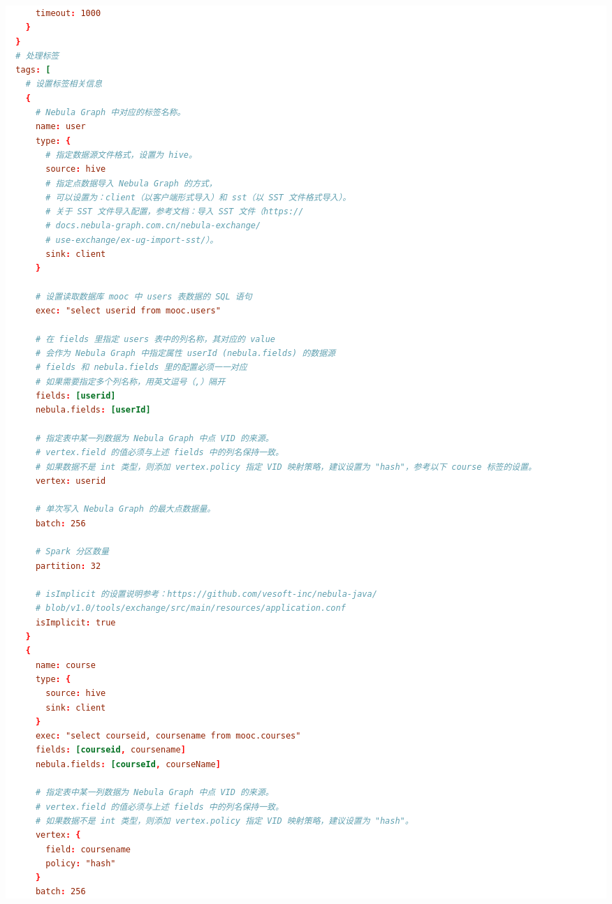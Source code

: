 ```conf
      timeout: 1000
    }
  }
  # 处理标签
  tags: [
    # 设置标签相关信息
    {
      # Nebula Graph 中对应的标签名称。
      name: user
      type: {
        # 指定数据源文件格式，设置为 hive。
        source: hive
        # 指定点数据导入 Nebula Graph 的方式，
        # 可以设置为：client（以客户端形式导入）和 sst（以 SST 文件格式导入）。
        # 关于 SST 文件导入配置，参考文档：导入 SST 文件（https://
        # docs.nebula-graph.com.cn/nebula-exchange/
        # use-exchange/ex-ug-import-sst/）。
        sink: client
      }

      # 设置读取数据库 mooc 中 users 表数据的 SQL 语句
      exec: "select userid from mooc.users"

      # 在 fields 里指定 users 表中的列名称，其对应的 value
      # 会作为 Nebula Graph 中指定属性 userId (nebula.fields) 的数据源
      # fields 和 nebula.fields 里的配置必须一一对应
      # 如果需要指定多个列名称，用英文逗号（,）隔开
      fields: [userid]
      nebula.fields: [userId]

      # 指定表中某一列数据为 Nebula Graph 中点 VID 的来源。
      # vertex.field 的值必须与上述 fields 中的列名保持一致。
      # 如果数据不是 int 类型，则添加 vertex.policy 指定 VID 映射策略，建议设置为 "hash"，参考以下 course 标签的设置。
      vertex: userid

      # 单次写入 Nebula Graph 的最大点数据量。
      batch: 256

      # Spark 分区数量
      partition: 32

      # isImplicit 的设置说明参考：https://github.com/vesoft-inc/nebula-java/
      # blob/v1.0/tools/exchange/src/main/resources/application.conf
      isImplicit: true
    }
    {
      name: course
      type: {
        source: hive
        sink: client
      }
      exec: "select courseid, coursename from mooc.courses"
      fields: [courseid, coursename]
      nebula.fields: [courseId, courseName]

      # 指定表中某一列数据为 Nebula Graph 中点 VID 的来源。
      # vertex.field 的值必须与上述 fields 中的列名保持一致。
      # 如果数据不是 int 类型，则添加 vertex.policy 指定 VID 映射策略，建议设置为 "hash"。
      vertex: {
        field: coursename
        policy: "hash"
      }
      batch: 256
```